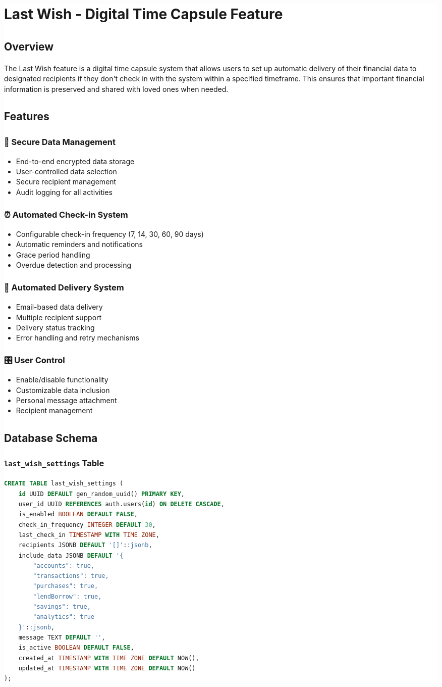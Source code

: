 # Last Wish - Digital Time Capsule Feature

## Overview

The Last Wish feature is a digital time capsule system that allows users to set up automatic delivery of their financial data to designated recipients if they don't check in with the system within a specified timeframe. This ensures that important financial information is preserved and shared with loved ones when needed.

## Features

### 🔐 Secure Data Management
- End-to-end encrypted data storage
- User-controlled data selection
- Secure recipient management
- Audit logging for all activities

### ⏰ Automated Check-in System
- Configurable check-in frequency (7, 14, 30, 60, 90 days)
- Automatic reminders and notifications
- Grace period handling
- Overdue detection and processing

### 📧 Automated Delivery System
- Email-based data delivery
- Multiple recipient support
- Delivery status tracking
- Error handling and retry mechanisms

### 🎛️ User Control
- Enable/disable functionality
- Customizable data inclusion
- Personal message attachment
- Recipient management

## Database Schema

### `last_wish_settings` Table
```sql
CREATE TABLE last_wish_settings (
    id UUID DEFAULT gen_random_uuid() PRIMARY KEY,
    user_id UUID REFERENCES auth.users(id) ON DELETE CASCADE,
    is_enabled BOOLEAN DEFAULT FALSE,
    check_in_frequency INTEGER DEFAULT 30,
    last_check_in TIMESTAMP WITH TIME ZONE,
    recipients JSONB DEFAULT '[]'::jsonb,
    include_data JSONB DEFAULT '{
        "accounts": true,
        "transactions": true,
        "purchases": true,
        "lendBorrow": true,
        "savings": true,
        "analytics": true
    }'::jsonb,
    message TEXT DEFAULT '',
    is_active BOOLEAN DEFAULT FALSE,
    created_at TIMESTAMP WITH TIME ZONE DEFAULT NOW(),
    updated_at TIMESTAMP WITH TIME ZONE DEFAULT NOW()
);
```